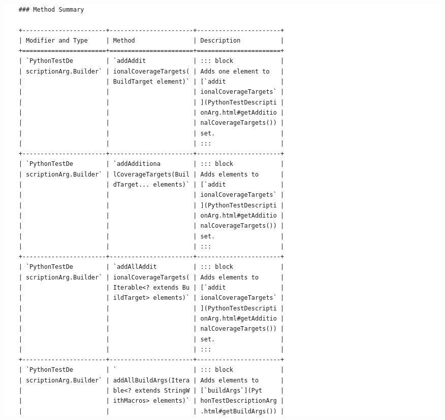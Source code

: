         ### Method Summary

        +-----------------------+-----------------------+-----------------------+
        | Modifier and Type     | Method                | Description           |
        +=======================+=======================+=======================+
        | `PythonTestDe         | `addAddit             | ::: block             |
        | scriptionArg.Builder` | ionalCoverageTargets​( | Adds one element to   |
        |                       | BuildTarget element)` | [`addit               |
        |                       |                       | ionalCoverageTargets` |
        |                       |                       | ](PythonTestDescripti |
        |                       |                       | onArg.html#getAdditio |
        |                       |                       | nalCoverageTargets()) |
        |                       |                       | set.                  |
        |                       |                       | :::                   |
        +-----------------------+-----------------------+-----------------------+
        | `PythonTestDe         | `addAdditiona         | ::: block             |
        | scriptionArg.Builder` | lCoverageTargets​(Buil | Adds elements to      |
        |                       | dTarget... elements)` | [`addit               |
        |                       |                       | ionalCoverageTargets` |
        |                       |                       | ](PythonTestDescripti |
        |                       |                       | onArg.html#getAdditio |
        |                       |                       | nalCoverageTargets()) |
        |                       |                       | set.                  |
        |                       |                       | :::                   |
        +-----------------------+-----------------------+-----------------------+
        | `PythonTestDe         | `addAllAddit          | ::: block             |
        | scriptionArg.Builder` | ionalCoverageTargets​( | Adds elements to      |
        |                       | Iterable<? extends Bu | [`addit               |
        |                       | ildTarget> elements)` | ionalCoverageTargets` |
        |                       |                       | ](PythonTestDescripti |
        |                       |                       | onArg.html#getAdditio |
        |                       |                       | nalCoverageTargets()) |
        |                       |                       | set.                  |
        |                       |                       | :::                   |
        +-----------------------+-----------------------+-----------------------+
        | `PythonTestDe         | `                     | ::: block             |
        | scriptionArg.Builder` | addAllBuildArgs​(Itera | Adds elements to      |
        |                       | ble<? extends StringW | [`buildArgs`](Pyt     |
        |                       | ithMacros> elements)` | honTestDescriptionArg |
        |                       |                       | .html#getBuildArgs()) |